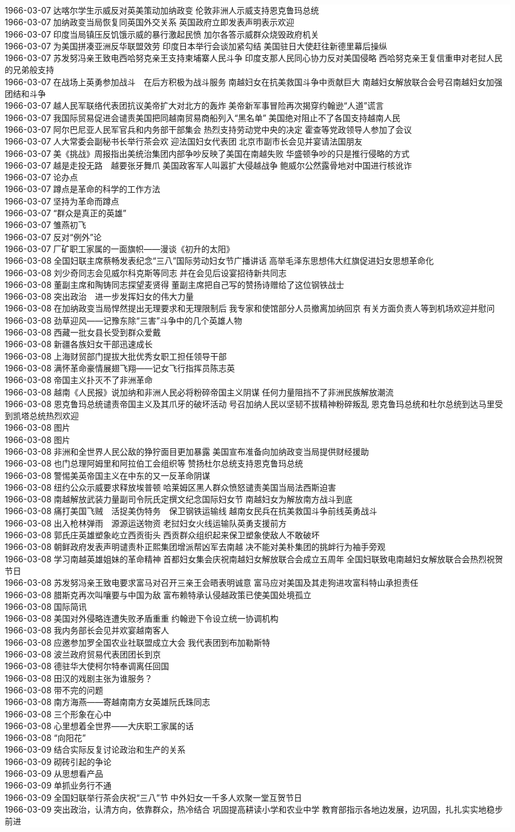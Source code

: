 1966-03-07 达喀尔学生示威反对英美策动加纳政变  伦敦非洲人示威支持恩克鲁玛总统  
1966-03-07 加纳政变当局恢复同英国外交关系  英国政府立即发表声明表示欢迎  
1966-03-07 印度当局镇压反饥饿示威的暴行激起民愤  加尔各答示威群众烧毁政府机关  
1966-03-07 为美国拼凑亚洲反华联盟效劳  印度日本举行会谈加紧勾结  美国驻日大使赶往新德里幕后操纵  
1966-03-07 苏发努冯亲王致电西哈努克亲王支持柬埔寨人民斗争  印度支那人民同心协力反对美国侵略  西哈努克亲王复信重申对老挝人民的兄弟般支持  
1966-03-07 在战场上英勇参加战斗　在后方积极为战斗服务  南越妇女在抗美救国斗争中贡献巨大  南越妇女解放联合会号召南越妇女加强团结和斗争  
1966-03-07 越人民军联络代表团抗议美帝扩大对北方的轰炸  美帝新军事冒险再次揭穿约翰逊“人道”谎言  
1966-03-07 我国际贸易促进会谴责美国把同越南贸易商船列入“黑名单”  美国绝对阻止不了各国支持越南人民  
1966-03-07 阿尔巴尼亚人民军官兵和内务部干部集会  热烈支持劳动党中央的决定  霍查等党政领导人参加了会议  
1966-03-07 人大常委会副秘书长举行茶会欢  迎法国妇女代表团   北京市副市长会见并宴请法国朋友  
1966-03-07 美《挑战》周报指出美统治集团内部争吵反映了美国在南越失败  华盛顿争吵的只是推行侵略的方式  
1966-03-07 越是走投无路　越要张牙舞爪  美国政客军人叫嚣扩大侵越战争  鲍威尔公然露骨地对中国进行核讹诈  
1966-03-07 论办点  
1966-03-07 蹲点是革命的科学的工作方法  
1966-03-07 坚持为革命而蹲点  
1966-03-07 “群众是真正的英雄”  
1966-03-07 雏燕初飞  
1966-03-07 反对“例外”论  
1966-03-07 厂矿职工家属的一面旗帜——漫谈《初升的太阳》  
1966-03-08 全国妇联主席蔡畅发表纪念“三八”国际劳动妇女节广播讲话  高举毛泽东思想伟大红旗促进妇女思想革命化  
1966-03-08 刘少奇同志会见威尔科克斯等同志  并在会见后设宴招待新共同志  
1966-03-08 董副主席和陶铸同志探望麦贤得  董副主席把自己写的赞扬诗赠给了这位钢铁战士  
1966-03-08 突出政治　进一步发挥妇女的伟大力量  
1966-03-08 在加纳政变当局悍然提出无理要求和无理限制后  我专家和使馆部分人员撤离加纳回京  有关方面负责人等到机场欢迎并慰问  
1966-03-08 劲草迎风——记豫东除“三害”斗争中的几个英雄人物  
1966-03-08 西藏一批女县长受到群众爱戴  
1966-03-08 新疆各族妇女干部迅速成长  
1966-03-08 上海财贸部门提拔大批优秀女职工担任领导干部  
1966-03-08 满怀革命豪情展翅飞翔——记女飞行指挥员陈志英  
1966-03-08 帝国主义扑灭不了非洲革命  
1966-03-08 越南《人民报》说加纳和非洲人民必将粉碎帝国主义阴谋  任何力量阻挡不了非洲民族解放潮流  
1966-03-08 恩克鲁玛总统谴责帝国主义及其爪牙的破坏活动  号召加纳人民以坚韧不拔精神粉碎叛乱  恩克鲁玛总统和杜尔总统到达马里受到凯塔总统热烈欢迎  
1966-03-08 图片  
1966-03-08 图片  
1966-03-08 非洲和全世界人民公敌的狰狞面目更加暴露  美国宣布准备向加纳政变当局提供财经援助  
1966-03-08 也门总理阿姆里和阿拉伯工会组织等  赞扬杜尔总统支持恩克鲁玛总统  
1966-03-08 警惕美英帝国主义在中东的又一反革命阴谋  
1966-03-08 纽约公众示威要求释放埃普顿  哈莱姆区黑人群众愤怒谴责美国当局法西斯迫害  
1966-03-08 南越解放武装力量副司令阮氏定撰文纪念国际妇女节  南越妇女为解放南方战斗到底  
1966-03-08 痛打美国飞贼　活捉美伪特务　保卫钢铁运输线  越南女民兵在抗美救国斗争前线英勇战斗  
1966-03-08 出入枪林弹雨　源源运送物资  老挝妇女火线运输队英勇支援前方  
1966-03-08 郭氏庄英雄塑象屹立西贡街头  西贡群众组织起来保卫塑象使敌人不敢破坏  
1966-03-08 朝鲜政府发表声明谴责朴正熙集团增派帮凶军去南越  决不能对美朴集团的挑衅行为袖手旁观  
1966-03-08 学习南越英雄姐妹的革命精神  首都妇女集会庆祝南越妇女解放联合会成立五周年  全国妇联致电南越妇女解放联合会热烈祝贺节日  
1966-03-08 苏发努冯亲王致电要求富马对召开三亲王会晤表明诚意  富马应对美国及其走狗进攻富科特山承担责任  
1966-03-08 腊斯克再次叫嚷要与中国为敌  富布赖特承认侵越政策已使美国处境孤立  
1966-03-08 国际简讯  
1966-03-08 美国对外侵略连遭失败矛盾重重  约翰逊下令设立统一协调机构  
1966-03-08 我内务部长会见并欢宴越南客人  
1966-03-08 应邀参加罗全国农业社联盟成立大会  我代表团到布加勒斯特  
1966-03-08 波兰政府贸易代表团团长到京  
1966-03-08 德驻华大使柯尔特奉调离任回国  
1966-03-08 田汉的戏剧主张为谁服务？  
1966-03-08 带不完的问题  
1966-03-08 南方海燕——寄越南南方女英雄阮氏珠同志  
1966-03-08 三个形象在心中  
1966-03-08 心里想着全世界——大庆职工家属的话  
1966-03-08 “向阳花”  
1966-03-09 结合实际反复讨论政治和生产的关系  
1966-03-09 砌砖引起的争论  
1966-03-09 从思想看产品  
1966-03-09 单抓业务行不通  
1966-03-09 全国妇联举行茶会庆祝“三八”节  中外妇女一千多人欢聚一堂互贺节日  
1966-03-09 突出政治，认清方向，依靠群众，热冷结合  巩固提高耕读小学和农业中学  教育部指示各地边发展，边巩固，扎扎实实地稳步前进  